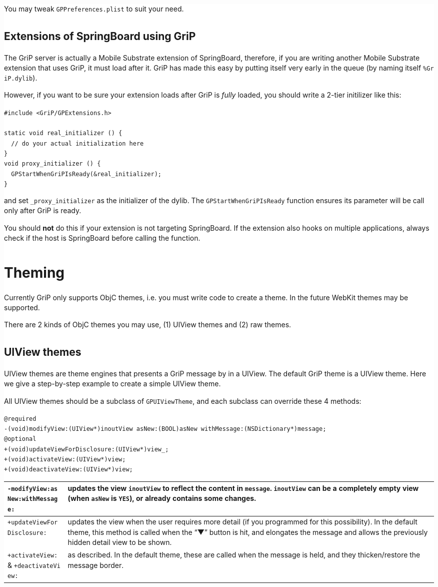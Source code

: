 You may tweak `GPPreferences.plist` to suit your need.

## Extensions of SpringBoard using GriP ##

The GriP server is actually a Mobile Substrate extension of SpringBoard, therefore, if you are writing another Mobile Substrate extension that uses GriP, it must load after it. GriP has made this easy by putting itself very early in the queue (by naming itself `%GriP.dylib`).

However, if you want to be sure your extension loads after GriP is _fully_ loaded, you should write a 2-tier initilizer like this:

```
#include <GriP/GPExtensions.h>

static void real_initializer () {
  // do your actual initialization here
}
void proxy_initializer () {
  GPStartWhenGriPIsReady(&real_initializer);
}
```

and set `_proxy_initializer` as the initializer of the dylib. The `GPStartWhenGriPIsReady` function ensures its parameter will be call only after GriP is ready.

You should **not** do this if your extension is not targeting SpringBoard. If the extension also hooks on multiple applications, always check if the host is SpringBoard before calling the function.

# Theming #

Currently GriP only supports ObjC themes, i.e. you must write code to create a theme. In the future WebKit themes may be supported.

There are 2 kinds of ObjC themes you may use, (1) UIView themes and (2) raw themes.

## UIView themes ##

UIView themes are theme engines that presents a GriP message by in a UIView. The default GriP theme is a UIView theme. Here we give a step-by-step example to create a simple UIView theme.

All UIView themes should be a subclass of `GPUIViewTheme`, and each subclass can override these 4 methods:
```
@required
-(void)modifyView:(UIView*)inoutView asNew:(BOOL)asNew withMessage:(NSDictionary*)message;
@optional
+(void)updateViewForDisclosure:(UIView*)view_;
+(void)activateView:(UIView*)view;
+(void)deactivateView:(UIView*)view;
```
| `-modifyView:asNew:withMessage:` | updates the view `inoutView` to reflect the content in `message`. `inoutView` can be a completely empty view (when `asNew` is `YES`), or already contains some changes. |
|:---------------------------------|:------------------------------------------------------------------------------------------------------------------------------------------------------------------------|
| `+updateViewForDisclosure:` | updates the view when the user requires more detail (if you programmed for this possibility). In the default theme, this method is called when the “▼” button is hit, and elongates the message and allows the previously hidden detail view to be shown. |
| `+activateView:` & `+deactivateView:` | as described. In the default theme, these are called when the message is held, and they thicken/restore the message border. |
